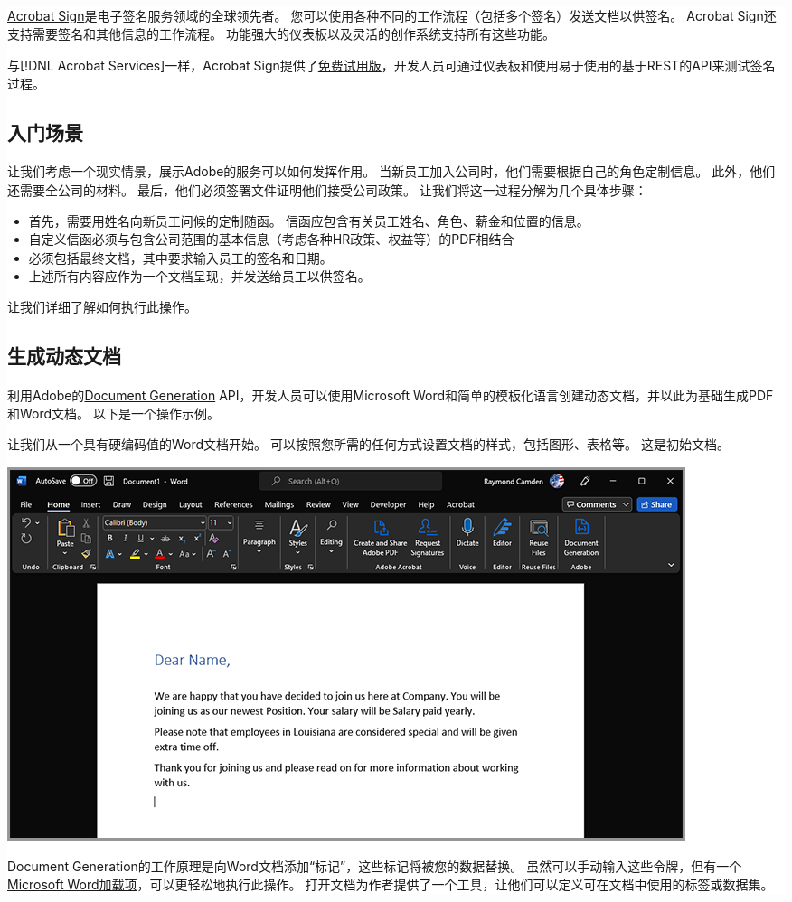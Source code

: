 [Acrobat Sign](https://www.adobe.com/acrobat/business/sign.html)是电子签名服务领域的全球领先者。 您可以使用各种不同的工作流程（包括多个签名）发送文档以供签名。 Acrobat Sign还支持需要签名和其他信息的工作流程。 功能强大的仪表板以及灵活的创作系统支持所有这些功能。

与[!DNL Acrobat Services]一样，Acrobat Sign提供了[免费试用版](https://www.adobe.com/acrobat/business/sign.html#sign_free_trial)，开发人员可通过仪表板和使用易于使用的基于REST的API来测试签名过程。

## 入门场景

让我们考虑一个现实情景，展示Adobe的服务可以如何发挥作用。 当新员工加入公司时，他们需要根据自己的角色定制信息。 此外，他们还需要全公司的材料。 最后，他们必须签署文件证明他们接受公司政策。 让我们将这一过程分解为几个具体步骤：

* 首先，需要用姓名向新员工问候的定制随函。 信函应包含有关员工姓名、角色、薪金和位置的信息。
* 自定义信函必须与包含公司范围的基本信息（考虑各种HR政策、权益等）的PDF相结合
* 必须包括最终文档，其中要求输入员工的签名和日期。
* 上述所有内容应作为一个文档呈现，并发送给员工以供签名。

让我们详细了解如何执行此操作。

## 生成动态文档

利用Adobe的[Document Generation](https://developer.adobe.com/document-services/apis/doc-generation/) API，开发人员可以使用Microsoft Word和简单的模板化语言创建动态文档，并以此为基础生成PDF和Word文档。 以下是一个操作示例。

让我们从一个具有硬编码值的Word文档开始。 可以按照您所需的任何方式设置文档的样式，包括图形、表格等。 这是初始文档。

![初始文档的屏幕截图](assets/onboarding_1.png)

Document Generation的工作原理是向Word文档添加“标记”，这些标记将被您的数据替换。 虽然可以手动输入这些令牌，但有一个[Microsoft Word加载项](https://developer.adobe.com/document-services/docs/overview/document-generation-api/wordaddin/)，可以更轻松地执行此操作。 打开文档为作者提供了一个工具，让他们可以定义可在文档中使用的标签或数据集。
